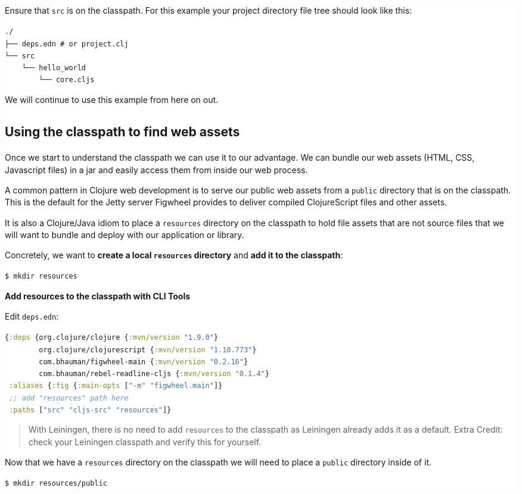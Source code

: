 Ensure that `src` is on the classpath. For this example your project
directory file tree should look like this:

```
./
├── deps.edn # or project.clj
└── src
    └── hello_world
        └── core.cljs
```

We will continue to use this example from here on out.

## Using the classpath to find web assets

Once we start to understand the classpath we can use it to our
advantage. We can bundle our web assets (HTML, CSS, Javascript files)
in a jar and easily access them from inside our web process.

A common pattern in Clojure web development is to serve our public web
assets from a `public` directory that is on the classpath. This is the
default for the Jetty server Figwheel provides to deliver compiled
ClojureScript files and other assets.

It is also a Clojure/Java idiom to place a `resources` directory on
the classpath to hold file assets that are not source files that we
will want to bundle and deploy with our application or library.

Concretely, we want to **create a local `resources` directory** and
**add it to the classpath**:

```shell
$ mkdir resources
```

**Add resources to the classpath with CLI Tools**

Edit `deps.edn`:

```clojure
{:deps {org.clojure/clojure {:mvn/version "1.9.0"}
        org.clojure/clojurescript {:mvn/version "1.10.773"}
        com.bhauman/figwheel-main {:mvn/version "0.2.16"}
        com.bhauman/rebel-readline-cljs {:mvn/version "0.1.4"}
 :aliases {:fig {:main-opts ["-m" "figwheel.main"]}
 ;; add "resources" path here
 :paths ["src" "cljs-src" "resources"]}
```

> With Leiningen, there is no need to add `resources` to the classpath
> as Leiningen already adds it as a default. Extra Credit: check your
> Leiningen classpath and verify this for yourself.

Now that we have a `resources` directory on the classpath we will need
to place a `public` directory inside of it.

```shell
$ mkdir resources/public
```


[lein]: https://leiningen.org/
[lein-profiles]: https://github.com/technomancy/leiningen/blob/stable/doc/PROFILES.md
[cli-tools]: https://clojure.org/guides/getting_started#_installation_on_mac_via_code_brew_code
[classpath]: https://en.wikipedia.org/wiki/Classpath_(Java)
[robots-info]: http://www.robotstxt.org/robotstxt.html